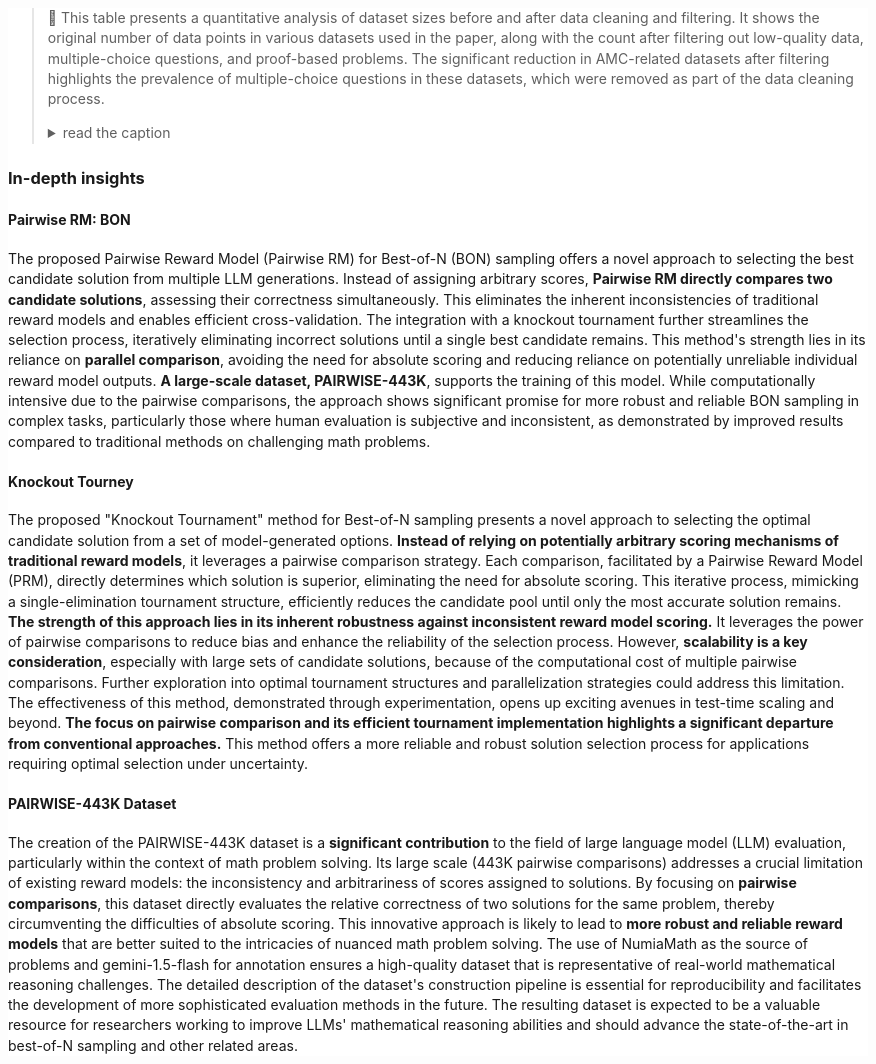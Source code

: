 > 🔼 This table presents a quantitative analysis of dataset sizes before and after data cleaning and filtering. It shows the original number of data points in various datasets used in the paper, along with the count after filtering out low-quality data, multiple-choice questions, and proof-based problems. The significant reduction in AMC-related datasets after filtering highlights the prevalence of multiple-choice questions in these datasets, which were removed as part of the data cleaning process.
> <details><summary>read the caption</summary></details>





### In-depth insights


#### Pairwise RM: BON
The proposed Pairwise Reward Model (Pairwise RM) for Best-of-N (BON) sampling offers a novel approach to selecting the best candidate solution from multiple LLM generations.  Instead of assigning arbitrary scores, **Pairwise RM directly compares two candidate solutions**, assessing their correctness simultaneously. This eliminates the inherent inconsistencies of traditional reward models and enables efficient cross-validation.  The integration with a knockout tournament further streamlines the selection process, iteratively eliminating incorrect solutions until a single best candidate remains.  This method's strength lies in its reliance on **parallel comparison**, avoiding the need for absolute scoring and reducing reliance on potentially unreliable individual reward model outputs.  **A large-scale dataset, PAIRWISE-443K**, supports the training of this model. While computationally intensive due to the pairwise comparisons, the approach shows significant promise for more robust and reliable BON sampling in complex tasks, particularly those where human evaluation is subjective and inconsistent, as demonstrated by improved results compared to traditional methods on challenging math problems.

#### Knockout Tourney
The proposed "Knockout Tournament" method for Best-of-N sampling presents a novel approach to selecting the optimal candidate solution from a set of model-generated options.  **Instead of relying on potentially arbitrary scoring mechanisms of traditional reward models**, it leverages a pairwise comparison strategy.  Each comparison, facilitated by a Pairwise Reward Model (PRM), directly determines which solution is superior, eliminating the need for absolute scoring.  This iterative process, mimicking a single-elimination tournament structure, efficiently reduces the candidate pool until only the most accurate solution remains.  **The strength of this approach lies in its inherent robustness against inconsistent reward model scoring.** It leverages the power of pairwise comparisons to reduce bias and enhance the reliability of the selection process.  However, **scalability is a key consideration**, especially with large sets of candidate solutions, because of the computational cost of multiple pairwise comparisons.  Further exploration into optimal tournament structures and parallelization strategies could address this limitation. The effectiveness of this method, demonstrated through experimentation, opens up exciting avenues in test-time scaling and beyond.  **The focus on pairwise comparison and its efficient tournament implementation highlights a significant departure from conventional approaches.** This method offers a more reliable and robust solution selection process for applications requiring optimal selection under uncertainty.

#### PAIRWISE-443K Dataset
The creation of the PAIRWISE-443K dataset is a **significant contribution** to the field of large language model (LLM) evaluation, particularly within the context of math problem solving.  Its large scale (443K pairwise comparisons) addresses a crucial limitation of existing reward models: the inconsistency and arbitrariness of scores assigned to solutions.  By focusing on **pairwise comparisons**, this dataset directly evaluates the relative correctness of two solutions for the same problem, thereby circumventing the difficulties of absolute scoring. This innovative approach is likely to lead to **more robust and reliable reward models** that are better suited to the intricacies of nuanced math problem solving. The use of NumiaMath as the source of problems and gemini-1.5-flash for annotation ensures a high-quality dataset that is representative of real-world mathematical reasoning challenges.  The detailed description of the dataset's construction pipeline is essential for reproducibility and facilitates the development of more sophisticated evaluation methods in the future. The resulting dataset is expected to be a valuable resource for researchers working to improve LLMs' mathematical reasoning abilities and should advance the state-of-the-art in best-of-N sampling and other related areas.

